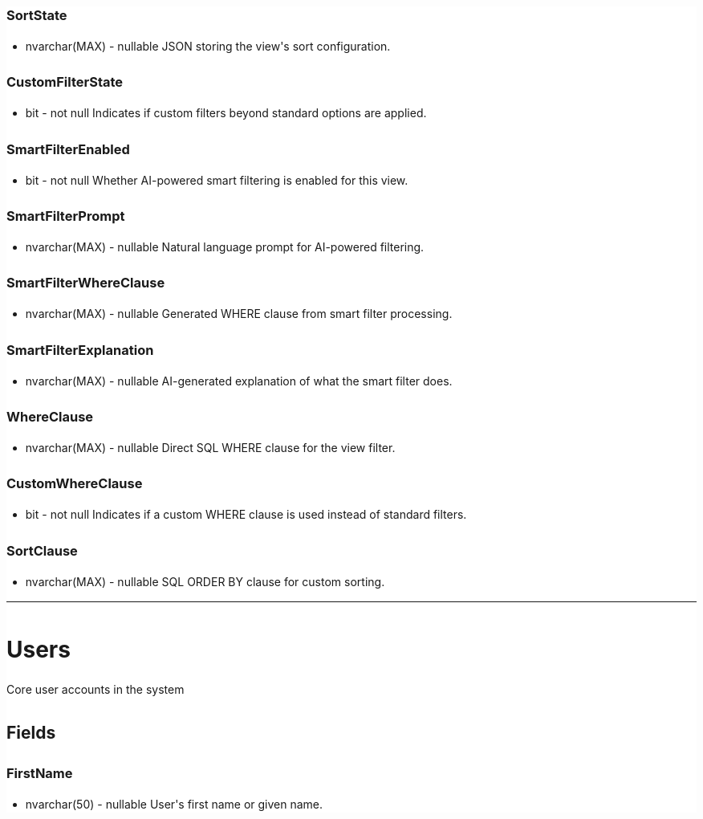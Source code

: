 ### SortState
- nvarchar(MAX) - nullable
JSON storing the view's sort configuration.

### CustomFilterState
- bit - not null
Indicates if custom filters beyond standard options are applied.

### SmartFilterEnabled
- bit - not null
Whether AI-powered smart filtering is enabled for this view.

### SmartFilterPrompt
- nvarchar(MAX) - nullable
Natural language prompt for AI-powered filtering.

### SmartFilterWhereClause
- nvarchar(MAX) - nullable
Generated WHERE clause from smart filter processing.

### SmartFilterExplanation
- nvarchar(MAX) - nullable
AI-generated explanation of what the smart filter does.

### WhereClause
- nvarchar(MAX) - nullable
Direct SQL WHERE clause for the view filter.

### CustomWhereClause
- bit - not null
Indicates if a custom WHERE clause is used instead of standard filters.

### SortClause
- nvarchar(MAX) - nullable
SQL ORDER BY clause for custom sorting.

---

# Users
Core user accounts in the system

## Fields

### FirstName
- nvarchar(50) - nullable
User's first name or given name.
